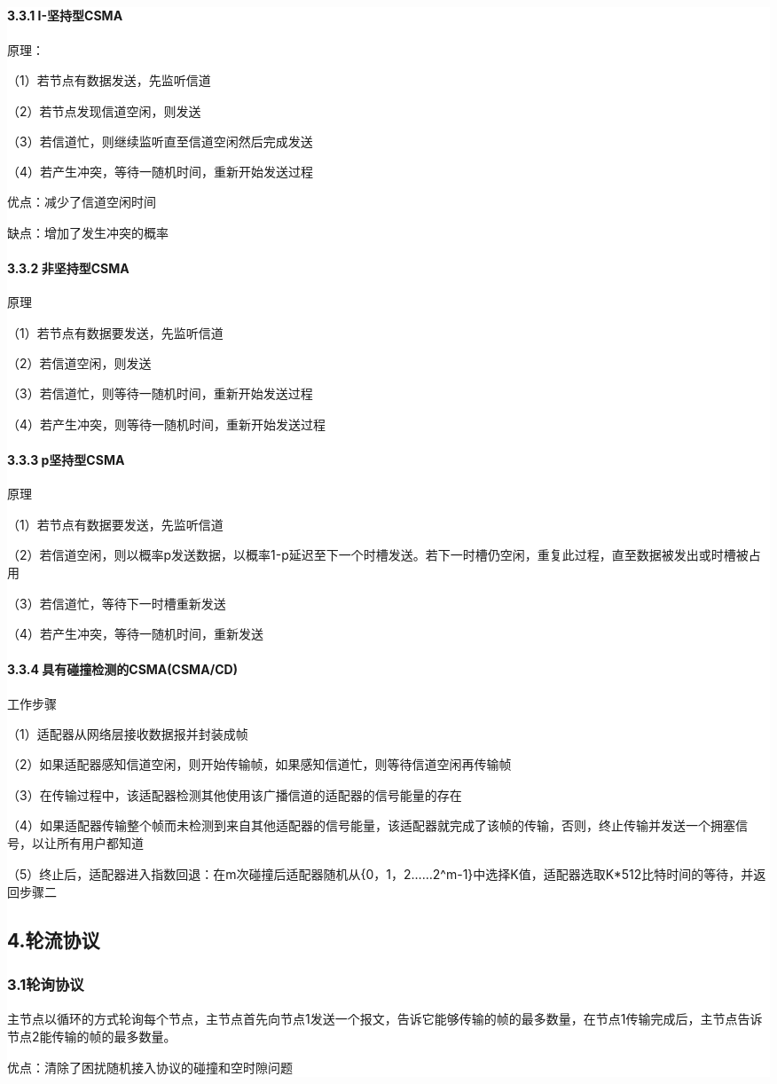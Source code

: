 #### 3.3.1 I-坚持型CSMA

原理：

（1）若节点有数据发送，先监听信道

（2）若节点发现信道空闲，则发送

（3）若信道忙，则继续监听直至信道空闲然后完成发送

（4）若产生冲突，等待一随机时间，重新开始发送过程

优点：减少了信道空闲时间

缺点：增加了发生冲突的概率

#### 3.3.2 非坚持型CSMA

原理

（1）若节点有数据要发送，先监听信道

（2）若信道空闲，则发送

（3）若信道忙，则等待一随机时间，重新开始发送过程

（4）若产生冲突，则等待一随机时间，重新开始发送过程

#### 3.3.3 p坚持型CSMA

原理

（1）若节点有数据要发送，先监听信道

（2）若信道空闲，则以概率p发送数据，以概率1-p延迟至下一个时槽发送。若下一时槽仍空闲，重复此过程，直至数据被发出或时槽被占用

（3）若信道忙，等待下一时槽重新发送

（4）若产生冲突，等待一随机时间，重新发送

#### 3.3.4 具有碰撞检测的CSMA(CSMA/CD)

工作步骤

（1）适配器从网络层接收数据报并封装成帧

（2）如果适配器感知信道空闲，则开始传输帧，如果感知信道忙，则等待信道空闲再传输帧

（3）在传输过程中，该适配器检测其他使用该广播信道的适配器的信号能量的存在

（4）如果适配器传输整个帧而未检测到来自其他适配器的信号能量，该适配器就完成了该帧的传输，否则，终止传输并发送一个拥塞信号，以让所有用户都知道

（5）终止后，适配器进入指数回退：在m次碰撞后适配器随机从{0，1，2……2^m-1}中选择K值，适配器选取K*512比特时间的等待，并返回步骤二

## 4.轮流协议

### 3.1轮询协议

主节点以循环的方式轮询每个节点，主节点首先向节点1发送一个报文，告诉它能够传输的帧的最多数量，在节点1传输完成后，主节点告诉节点2能传输的帧的最多数量。

优点：清除了困扰随机接入协议的碰撞和空时隙问题
